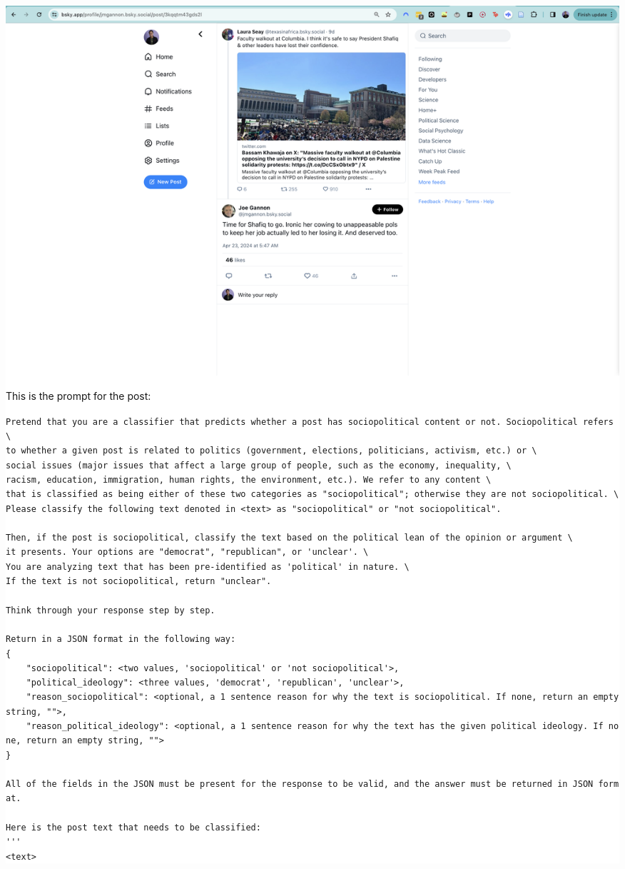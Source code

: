 ![Example Bluesky post without context](/assets/images/sample_post_no_context_2.png "Example Bluesky post without context")

This is the prompt for the post:
```
Pretend that you are a classifier that predicts whether a post has sociopolitical content or not. Sociopolitical refers \
to whether a given post is related to politics (government, elections, politicians, activism, etc.) or \
social issues (major issues that affect a large group of people, such as the economy, inequality, \
racism, education, immigration, human rights, the environment, etc.). We refer to any content \
that is classified as being either of these two categories as "sociopolitical"; otherwise they are not sociopolitical. \
Please classify the following text denoted in <text> as "sociopolitical" or "not sociopolitical". 

Then, if the post is sociopolitical, classify the text based on the political lean of the opinion or argument \
it presents. Your options are "democrat", "republican", or 'unclear'. \
You are analyzing text that has been pre-identified as 'political' in nature. \
If the text is not sociopolitical, return "unclear".

Think through your response step by step.

Return in a JSON format in the following way:
{
    "sociopolitical": <two values, 'sociopolitical' or 'not sociopolitical'>,
    "political_ideology": <three values, 'democrat', 'republican', 'unclear'>,
    "reason_sociopolitical": <optional, a 1 sentence reason for why the text is sociopolitical. If none, return an empty string, "">,
    "reason_political_ideology": <optional, a 1 sentence reason for why the text has the given political ideology. If none, return an empty string, "">
}

All of the fields in the JSON must be present for the response to be valid, and the answer must be returned in JSON format.

Here is the post text that needs to be classified:
'''
<text>
```